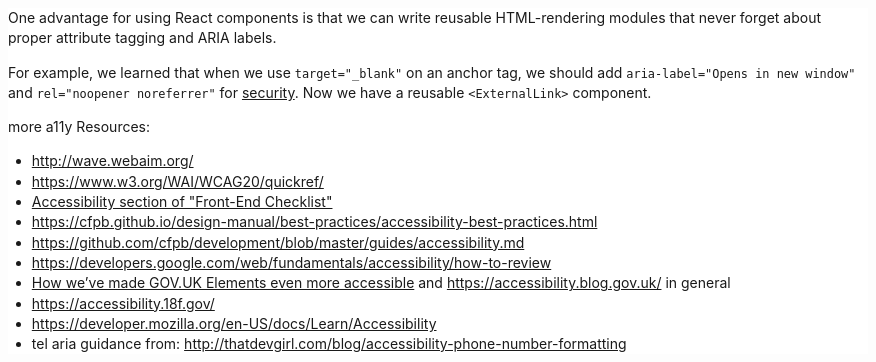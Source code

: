 One advantage for using React components is that we can write reusable HTML-rendering modules that never forget about proper attribute tagging and ARIA labels.

For example, we learned that when we use `target="_blank"` on an anchor tag, we should add `aria-label="Opens in new window"` and `rel="noopener noreferrer"` for [security](https://www.jitbit.com/alexblog/256-targetblank---the-most-underestimated-vulnerability-ever/). Now we have a reusable `<ExternalLink>` component.

more a11y Resources:

* http://wave.webaim.org/
* https://www.w3.org/WAI/WCAG20/quickref/
* [Accessibility section of "Front-End Checklist"](https://github.com/thedaviddias/Front-End-Checklist#accessibility)
* https://cfpb.github.io/design-manual/best-practices/accessibility-best-practices.html
* https://github.com/cfpb/development/blob/master/guides/accessibility.md
* https://developers.google.com/web/fundamentals/accessibility/how-to-review
* [How we’ve made GOV.UK Elements even more accessible](https://accessibility.blog.gov.uk/2018/02/28/how-weve-made-gov-uk-elements-even-more-accessible/) and https://accessibility.blog.gov.uk/ in general
* https://accessibility.18f.gov/
* https://developer.mozilla.org/en-US/docs/Learn/Accessibility
* tel aria guidance from: http://thatdevgirl.com/blog/accessibility-phone-number-formatting

